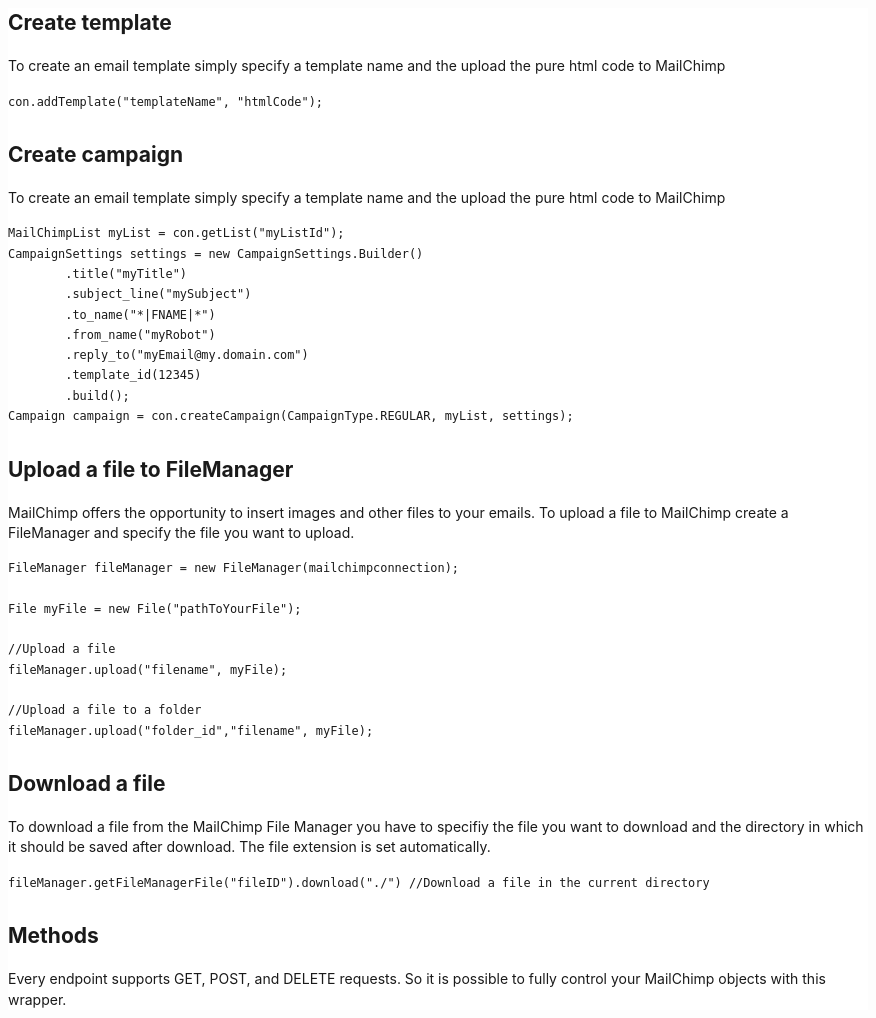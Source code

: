 
## Create template
To create an email template simply specify a template name and the upload the pure html code to MailChimp
```
con.addTemplate("templateName", "htmlCode");
```


## Create campaign
To create an email template simply specify a template name and the upload the pure html code to MailChimp
```
MailChimpList myList = con.getList("myListId");
CampaignSettings settings = new CampaignSettings.Builder()
		.title("myTitle")
		.subject_line("mySubject")
		.to_name("*|FNAME|*")
		.from_name("myRobot")
		.reply_to("myEmail@my.domain.com")
		.template_id(12345)
		.build();
Campaign campaign = con.createCampaign(CampaignType.REGULAR, myList, settings);
```


## Upload a file to FileManager
MailChimp offers the opportunity to insert images and other files to your emails. To upload a file to MailChimp create a FileManager and specify the file you want to upload.
```
FileManager fileManager = new FileManager(mailchimpconnection);

File myFile = new File("pathToYourFile");
  
//Upload a file
fileManager.upload("filename", myFile);
  
//Upload a file to a folder
fileManager.upload("folder_id","filename", myFile);
```

## Download a file
To download a file from the MailChimp File Manager you have to specifiy the file you want to download and the directory in which it should be saved after download. The file extension is set automatically.
```
fileManager.getFileManagerFile("fileID").download("./") //Download a file in the current directory
```

## Methods
Every endpoint supports GET, POST, and DELETE requests. So it is possible to fully control your MailChimp objects with this wrapper. 
